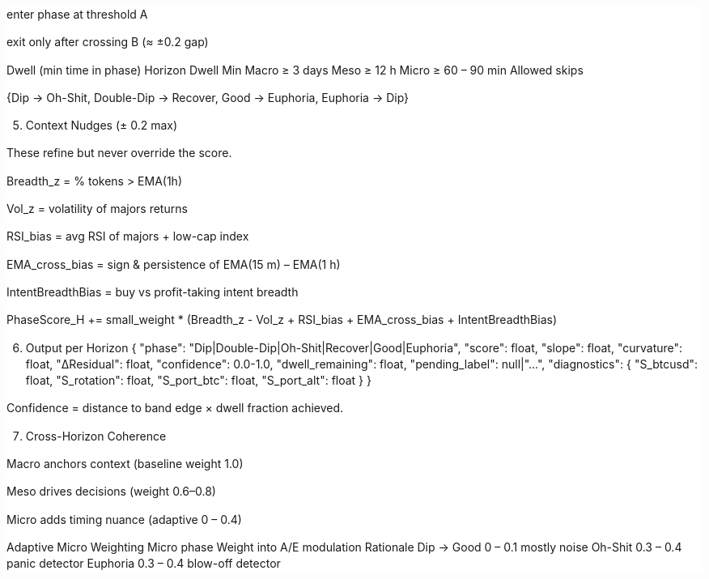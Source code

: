 enter phase at threshold A

exit only after crossing B (≈ ±0.2 gap)

Dwell (min time in phase)
Horizon	Dwell Min
Macro	≥ 3 days
Meso	≥ 12 h
Micro	≥ 60 – 90 min
Allowed skips

{Dip → Oh-Shit, Double-Dip → Recover, Good → Euphoria, Euphoria → Dip}

5. Context Nudges (± 0.2 max)

These refine but never override the score.

Breadth_z = % tokens > EMA(1h)

Vol_z = volatility of majors returns

RSI_bias = avg RSI of majors + low-cap index

EMA_cross_bias = sign & persistence of EMA(15 m) – EMA(1 h)

IntentBreadthBias = buy vs profit-taking intent breadth

PhaseScore_H += small_weight * (Breadth_z - Vol_z + RSI_bias + EMA_cross_bias + IntentBreadthBias)

6. Output per Horizon
{
  "phase": "Dip|Double-Dip|Oh-Shit|Recover|Good|Euphoria",
  "score": float,
  "slope": float,
  "curvature": float,
  "ΔResidual": float,
  "confidence": 0.0-1.0,
  "dwell_remaining": float,
  "pending_label": null|"...",
  "diagnostics": {
    "S_btcusd": float,
    "S_rotation": float,
    "S_port_btc": float,
    "S_port_alt": float
  }
}


Confidence = distance to band edge × dwell fraction achieved.

7. Cross-Horizon Coherence

Macro anchors context (baseline weight 1.0)

Meso drives decisions (weight 0.6–0.8)

Micro adds timing nuance (adaptive 0 – 0.4)

Adaptive Micro Weighting
Micro phase	Weight into A/E modulation	Rationale
Dip → Good	0 – 0.1	mostly noise
Oh-Shit	0.3 – 0.4	panic detector
Euphoria	0.3 – 0.4	blow-off detector
